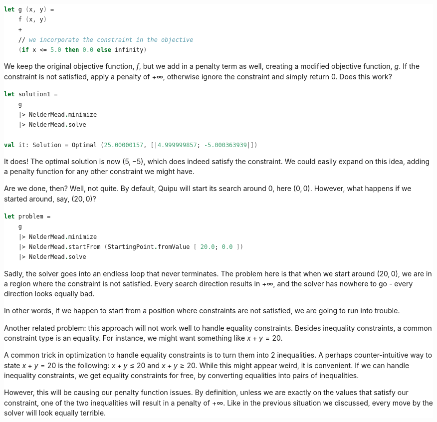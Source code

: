 ``` fsharp
let g (x, y) =
    f (x, y)
    +
    // we incorporate the constraint in the objective
    (if x <= 5.0 then 0.0 else infinity)
```

We keep the original objective function, $f$, but we add in a penalty term as 
well, creating a modified objective function, $g$. If the constraint is not 
satisfied, apply a penalty of $+\infty$, otherwise ignore the constraint and 
simply return $0$. Does this work?  

``` fsharp
let solution1 =
    g
    |> NelderMead.minimize
    |> NelderMead.solve

val it: Solution = Optimal (25.00000157, [|4.999999857; -5.000363939|])
```

It does! The optimal solution is now $(5,-5)$, which does indeed satisfy the 
constraint. We could easily expand on this idea, adding a penalty function for 
any other constraint we might have.  

Are we done, then? Well, not quite. By default, Quipu will start its search 
around $0$, here $(0,0)$. However, what happens if we started around, say, 
$(20,0)$?  

``` fsharp
let problem =
    g
    |> NelderMead.minimize
    |> NelderMead.startFrom (StartingPoint.fromValue [ 20.0; 0.0 ])
    |> NelderMead.solve
```

Sadly, the solver goes into an endless loop that never terminates. The problem 
here is that when we start around $(20,0)$, we are in a region where the 
constraint is not satisfied. Every search direction results in $+\infty$, and 
the solver has nowhere to go - every direction looks equally bad.  

In other words, if we happen to start from a position where constraints are not 
satisfied, we are going to run into trouble.  

Another related problem: this approach will not work well to handle equality 
constraints. Besides inequality constraints, a common constraint type is an 
equality. For instance, we might want something like $x+y=20$.  

A common trick in optimization to handle equality constraints is to turn them 
into 2 inequalities. A perhaps counter-intuitive way to state $x+y=20$ is the 
following: $x+y \leq 20$ and $x+y \geq 20$. While this might appear weird, it 
is convenient. If we can handle inequality constraints, we get equality 
constraints for free, by converting equalities into pairs of inequalities.  

However, this will be causing our penalty function issues. By definition, 
unless we are exactly on the values that satisfy our constraint, one of the two 
inequalities will result in a penalty of $+\infty$. Like in the previous 
situation we discussed, every move by the solver will look equally terrible.  


[1]: https://brandewinder.com/2023/11/11/quipu-nelder-mead-solver-version-0-2/
[2]: https://github.com/mathias-brandewinder/Quipu/tree/e7f5294fc2aef26c5c4171d449edfe53e8f0e38b